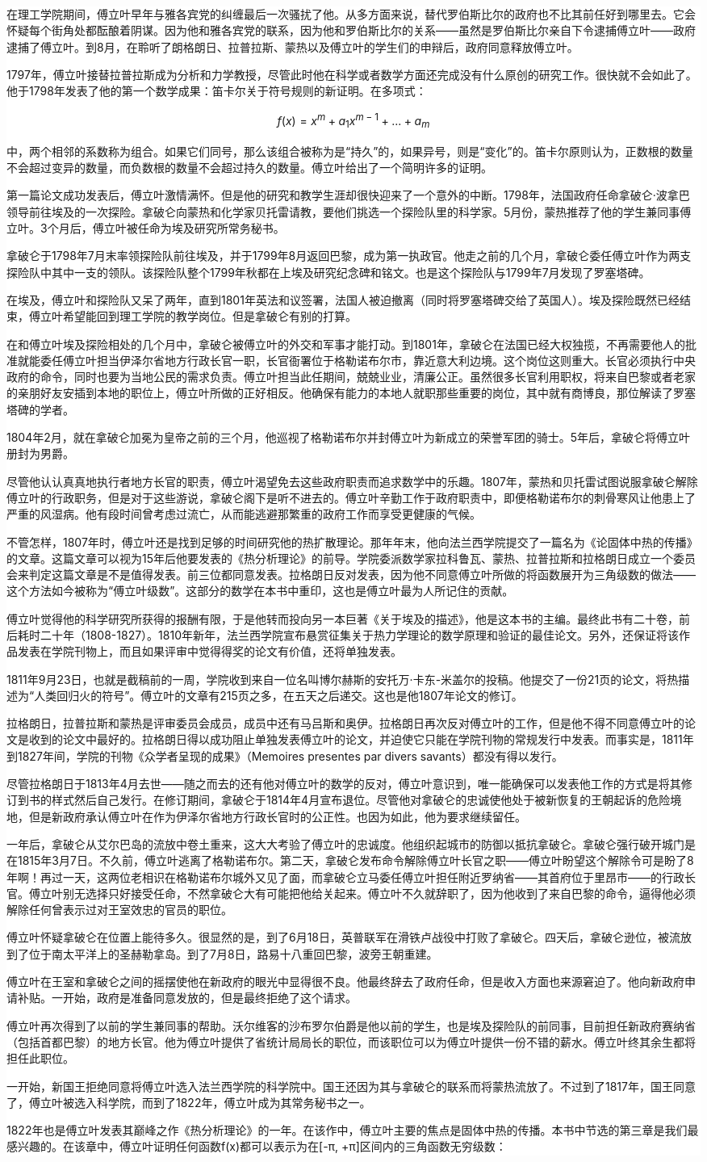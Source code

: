 在理工学院期间，傅立叶早年与雅各宾党的纠缠最后一次骚扰了他。从多方面来说，替代罗伯斯比尔的政府也不比其前任好到哪里去。它会怀疑每个街角处都酝酿着阴谋。因为他和雅各宾党的联系，因为他和罗伯斯比尔的关系——虽然是罗伯斯比尔亲自下令逮捕傅立叶——政府逮捕了傅立叶。到8月，在聆听了朗格朗日、拉普拉斯、蒙热以及傅立叶的学生们的申辩后，政府同意释放傅立叶。

1797年，傅立叶接替拉普拉斯成为分析和力学教授，尽管此时他在科学或者数学方面还完成没有什么原创的研究工作。很快就不会如此了。他于1798年发表了他的第一个数学成果：笛卡尔关于符号规则的新证明。在多项式：

$$f(x)=x^m+a_1x^{m-1}+...+a_m$$

中，两个相邻的系数称为组合。如果它们同号，那么该组合被称为是“持久”的，如果异号，则是“变化”的。笛卡尔原则认为，正数根的数量不会超过变异的数量，而负数根的数量不会超过持久的数量。傅立叶给出了一个简明许多的证明。

第一篇论文成功发表后，傅立叶激情满怀。但是他的研究和教学生涯却很快迎来了一个意外的中断。1798年，法国政府任命拿破仑·波拿巴领导前往埃及的一次探险。拿破仑向蒙热和化学家贝托雷请教，要他们挑选一个探险队里的科学家。5月份，蒙热推荐了他的学生兼同事傅立叶。3个月后，傅立叶被任命为埃及研究所常务秘书。

拿破仑于1798年7月末率领探险队前往埃及，并于1799年8月返回巴黎，成为第一执政官。他走之前的几个月，拿破仑委任傅立叶作为两支探险队中其中一支的领队。该探险队整个1799年秋都在上埃及研究纪念碑和铭文。也是这个探险队与1799年7月发现了罗塞塔碑。

在埃及，傅立叶和探险队又呆了两年，直到1801年英法和议签署，法国人被迫撤离（同时将罗塞塔碑交给了英国人）。埃及探险既然已经结束，傅立叶希望能回到理工学院的教学岗位。但是拿破仑有别的打算。

在和傅立叶埃及探险相处的几个月中，拿破仑被傅立叶的外交和军事才能打动。到1801年，拿破仑在法国已经大权独揽，不再需要他人的批准就能委任傅立叶担当伊泽尔省地方行政长官一职，长官衙署位于格勒诺布尔市，靠近意大利边境。这个岗位这则重大。长官必须执行中央政府的命令，同时也要为当地公民的需求负责。傅立叶担当此任期间，兢兢业业，清廉公正。虽然很多长官利用职权，将来自巴黎或者老家的亲朋好友安插到本地的职位上，傅立叶所做的正好相反。他确保有能力的本地人就职那些重要的岗位，其中就有商博良，那位解读了罗塞塔碑的学者。

1804年2月，就在拿破仑加冕为皇帝之前的三个月，他巡视了格勒诺布尔并封傅立叶为新成立的荣誉军团的骑士。5年后，拿破仑将傅立叶册封为男爵。

尽管他认认真真地执行者地方长官的职责，傅立叶渴望免去这些政府职责而追求数学中的乐趣。1807年，蒙热和贝托雷试图说服拿破仑解除傅立叶的行政职务，但是对于这些游说，拿破仑阁下是听不进去的。傅立叶辛勤工作于政府职责中，即便格勒诺布尔的刺骨寒风让他患上了严重的风湿病。他有段时间曾考虑过流亡，从而能逃避那繁重的政府工作而享受更健康的气候。

不管怎样，1807年时，傅立叶还是找到足够的时间研究他的热扩散理论。那年年末，他向法兰西学院提交了一篇名为《论固体中热的传播》的文章。这篇文章可以视为15年后他要发表的《热分析理论》的前导。学院委派数学家拉科鲁瓦、蒙热、拉普拉斯和拉格朗日成立一个委员会来判定这篇文章是不是值得发表。前三位都同意发表。拉格朗日反对发表，因为他不同意傅立叶所做的将函数展开为三角级数的做法——这个方法如今被称为“傅立叶级数”。这部分的数学在本书中重印，这也是傅立叶最为人所记住的贡献。

傅立叶觉得他的科学研究所获得的报酬有限，于是他转而投向另一本巨著《关于埃及的描述》，他是这本书的主编。最终此书有二十卷，前后耗时二十年（1808-1827）。1810年新年，法兰西学院宣布悬赏征集关于热力学理论的数学原理和验证的最佳论文。另外，还保证将该作品发表在学院刊物上，而且如果评审中觉得得奖的论文有价值，还将单独发表。

1811年9月23日，也就是截稿前的一周，学院收到来自一位名叫博尔赫斯的安托万·卡东-米盖尔的投稿。他提交了一份21页的论文，将热描述为“人类回归火的符号”。傅立叶的文章有215页之多，在五天之后递交。这也是他1807年论文的修订。

拉格朗日，拉普拉斯和蒙热是评审委员会成员，成员中还有马吕斯和奥伊。拉格朗日再次反对傅立叶的工作，但是他不得不同意傅立叶的论文是收到的论文中最好的。拉格朗日得以成功阻止单独发表傅立叶的论文，并迫使它只能在学院刊物的常规发行中发表。而事实是，1811年到1827年间，学院的刊物《众学者呈现的成果》（Memoires presentes par divers savants）都没有得以发行。

尽管拉格朗日于1813年4月去世——随之而去的还有他对傅立叶的数学的反对，傅立叶意识到，唯一能确保可以发表他工作的方式是将其修订到书的样式然后自己发行。在修订期间，拿破仑于1814年4月宣布退位。尽管他对拿破仑的忠诚使他处于被新恢复的王朝起诉的危险境地，但是新政府承认傅立叶在作为伊泽尔省地方行政长官时的公正性。也因为如此，他为要求继续留任。

一年后，拿破仑从艾尔巴岛的流放中卷土重来，这大大考验了傅立叶的忠诚度。他组织起城市的防御以抵抗拿破仑。拿破仑强行破开城门是在1815年3月7日。不久前，傅立叶逃离了格勒诺布尔。第二天，拿破仑发布命令解除傅立叶长官之职——傅立叶盼望这个解除令可是盼了8年啊！再过一天，这两位老相识在格勒诺布尔城外又见了面，而拿破仑立马委任傅立叶担任附近罗纳省——其首府位于里昂市——的行政长官。傅立叶别无选择只好接受任命，不然拿破仑大有可能把他给关起来。傅立叶不久就辞职了，因为他收到了来自巴黎的命令，逼得他必须解除任何曾表示过对王室效忠的官员的职位。

傅立叶怀疑拿破仑在位置上能待多久。很显然的是，到了6月18日，英普联军在滑铁卢战役中打败了拿破仑。四天后，拿破仑逊位，被流放到了位于南太平洋上的圣赫勒拿岛。到了7月8日，路易十八重回巴黎，波旁王朝重建。

傅立叶在王室和拿破仑之间的摇摆使他在新政府的眼光中显得很不良。他最终辞去了政府任命，但是收入方面也来源窘迫了。他向新政府申请补贴。一开始，政府是准备同意发放的，但是最终拒绝了这个请求。

傅立叶再次得到了以前的学生兼同事的帮助。沃尔维客的沙布罗尔伯爵是他以前的学生，也是埃及探险队的前同事，目前担任新政府赛纳省（包括首都巴黎）的地方长官。他为傅立叶提供了省统计局局长的职位，而该职位可以为傅立叶提供一份不错的薪水。傅立叶终其余生都将担任此职位。

一开始，新国王拒绝同意将傅立叶选入法兰西学院的科学院中。国王还因为其与拿破仑的联系而将蒙热流放了。不过到了1817年，国王同意了，傅立叶被选入科学院，而到了1822年，傅立叶成为其常务秘书之一。

1822年也是傅立叶发表其巅峰之作《热分析理论》的一年。在该作中，傅立叶主要的焦点是固体中热的传播。本书中节选的第三章是我们最感兴趣的。在该章中，傅立叶证明任何函数f(x)都可以表示为在[-π, +π]区间内的三角函数无穷级数：
